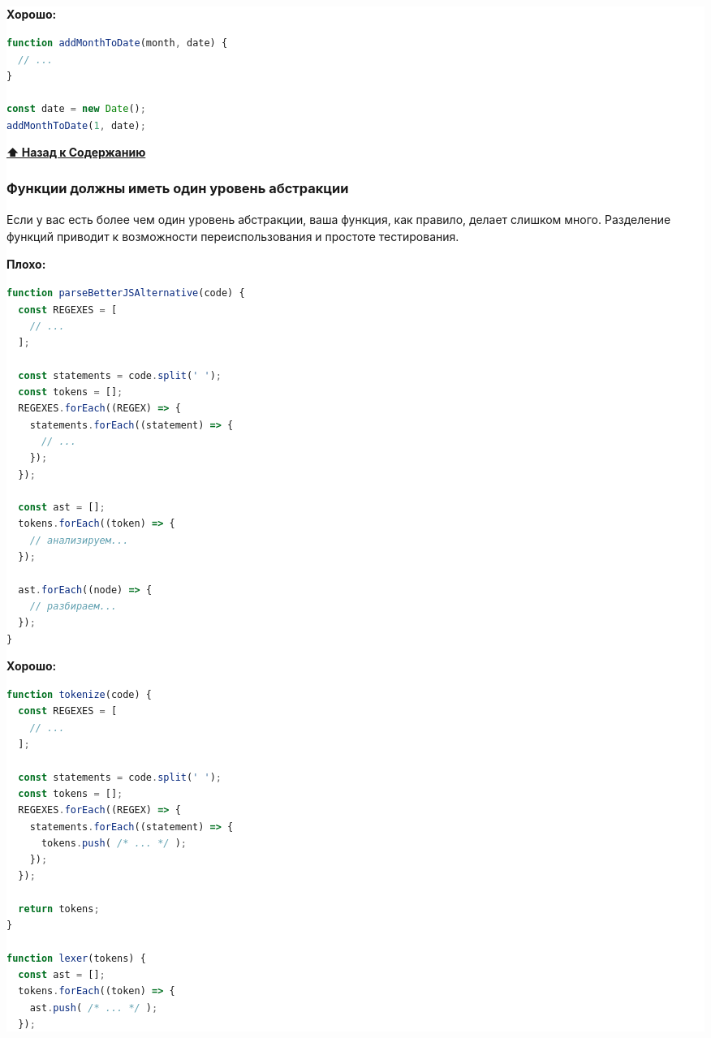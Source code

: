 **Хорошо:**
```javascript
function addMonthToDate(month, date) {
  // ...
}

const date = new Date();
addMonthToDate(1, date);
```
**[⬆ Назад к Содержанию](https://github.com/maksugr/clean-code-javascript#Содержание)**

### Функции должны иметь один уровень абстракции
Если у вас есть более чем один уровень абстракции, ваша функция, как правило, делает слишком много. Разделение функций приводит к возможности переиспользования и простоте тестирования.

**Плохо:**
```javascript
function parseBetterJSAlternative(code) {
  const REGEXES = [
    // ...
  ];

  const statements = code.split(' ');
  const tokens = [];
  REGEXES.forEach((REGEX) => {
    statements.forEach((statement) => {
      // ...
    });
  });

  const ast = [];
  tokens.forEach((token) => {
    // анализируем...
  });

  ast.forEach((node) => {
    // разбираем...
  });
}
```

**Хорошо:**
```javascript
function tokenize(code) {
  const REGEXES = [
    // ...
  ];

  const statements = code.split(' ');
  const tokens = [];
  REGEXES.forEach((REGEX) => {
    statements.forEach((statement) => {
      tokens.push( /* ... */ );
    });
  });

  return tokens;
}

function lexer(tokens) {
  const ast = [];
  tokens.forEach((token) => {
    ast.push( /* ... */ );
  });

```